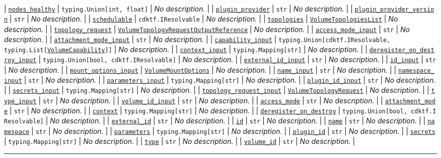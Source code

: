 | <code><a href="#@cdktf/provider-nomad.volume.Volume.property.nodesHealthy">nodes_healthy</a></code> | <code>typing.Union[int, float]</code> | *No description.* |
| <code><a href="#@cdktf/provider-nomad.volume.Volume.property.pluginProvider">plugin_provider</a></code> | <code>str</code> | *No description.* |
| <code><a href="#@cdktf/provider-nomad.volume.Volume.property.pluginProviderVersion">plugin_provider_version</a></code> | <code>str</code> | *No description.* |
| <code><a href="#@cdktf/provider-nomad.volume.Volume.property.schedulable">schedulable</a></code> | <code>cdktf.IResolvable</code> | *No description.* |
| <code><a href="#@cdktf/provider-nomad.volume.Volume.property.topologies">topologies</a></code> | <code><a href="#@cdktf/provider-nomad.volume.VolumeTopologiesList">VolumeTopologiesList</a></code> | *No description.* |
| <code><a href="#@cdktf/provider-nomad.volume.Volume.property.topologyRequest">topology_request</a></code> | <code><a href="#@cdktf/provider-nomad.volume.VolumeTopologyRequestOutputReference">VolumeTopologyRequestOutputReference</a></code> | *No description.* |
| <code><a href="#@cdktf/provider-nomad.volume.Volume.property.accessModeInput">access_mode_input</a></code> | <code>str</code> | *No description.* |
| <code><a href="#@cdktf/provider-nomad.volume.Volume.property.attachmentModeInput">attachment_mode_input</a></code> | <code>str</code> | *No description.* |
| <code><a href="#@cdktf/provider-nomad.volume.Volume.property.capabilityInput">capability_input</a></code> | <code>typing.Union[cdktf.IResolvable, typing.List[<a href="#@cdktf/provider-nomad.volume.VolumeCapability">VolumeCapability</a>]]</code> | *No description.* |
| <code><a href="#@cdktf/provider-nomad.volume.Volume.property.contextInput">context_input</a></code> | <code>typing.Mapping[str]</code> | *No description.* |
| <code><a href="#@cdktf/provider-nomad.volume.Volume.property.deregisterOnDestroyInput">deregister_on_destroy_input</a></code> | <code>typing.Union[bool, cdktf.IResolvable]</code> | *No description.* |
| <code><a href="#@cdktf/provider-nomad.volume.Volume.property.externalIdInput">external_id_input</a></code> | <code>str</code> | *No description.* |
| <code><a href="#@cdktf/provider-nomad.volume.Volume.property.idInput">id_input</a></code> | <code>str</code> | *No description.* |
| <code><a href="#@cdktf/provider-nomad.volume.Volume.property.mountOptionsInput">mount_options_input</a></code> | <code><a href="#@cdktf/provider-nomad.volume.VolumeMountOptions">VolumeMountOptions</a></code> | *No description.* |
| <code><a href="#@cdktf/provider-nomad.volume.Volume.property.nameInput">name_input</a></code> | <code>str</code> | *No description.* |
| <code><a href="#@cdktf/provider-nomad.volume.Volume.property.namespaceInput">namespace_input</a></code> | <code>str</code> | *No description.* |
| <code><a href="#@cdktf/provider-nomad.volume.Volume.property.parametersInput">parameters_input</a></code> | <code>typing.Mapping[str]</code> | *No description.* |
| <code><a href="#@cdktf/provider-nomad.volume.Volume.property.pluginIdInput">plugin_id_input</a></code> | <code>str</code> | *No description.* |
| <code><a href="#@cdktf/provider-nomad.volume.Volume.property.secretsInput">secrets_input</a></code> | <code>typing.Mapping[str]</code> | *No description.* |
| <code><a href="#@cdktf/provider-nomad.volume.Volume.property.topologyRequestInput">topology_request_input</a></code> | <code><a href="#@cdktf/provider-nomad.volume.VolumeTopologyRequest">VolumeTopologyRequest</a></code> | *No description.* |
| <code><a href="#@cdktf/provider-nomad.volume.Volume.property.typeInput">type_input</a></code> | <code>str</code> | *No description.* |
| <code><a href="#@cdktf/provider-nomad.volume.Volume.property.volumeIdInput">volume_id_input</a></code> | <code>str</code> | *No description.* |
| <code><a href="#@cdktf/provider-nomad.volume.Volume.property.accessMode">access_mode</a></code> | <code>str</code> | *No description.* |
| <code><a href="#@cdktf/provider-nomad.volume.Volume.property.attachmentMode">attachment_mode</a></code> | <code>str</code> | *No description.* |
| <code><a href="#@cdktf/provider-nomad.volume.Volume.property.context">context</a></code> | <code>typing.Mapping[str]</code> | *No description.* |
| <code><a href="#@cdktf/provider-nomad.volume.Volume.property.deregisterOnDestroy">deregister_on_destroy</a></code> | <code>typing.Union[bool, cdktf.IResolvable]</code> | *No description.* |
| <code><a href="#@cdktf/provider-nomad.volume.Volume.property.externalId">external_id</a></code> | <code>str</code> | *No description.* |
| <code><a href="#@cdktf/provider-nomad.volume.Volume.property.id">id</a></code> | <code>str</code> | *No description.* |
| <code><a href="#@cdktf/provider-nomad.volume.Volume.property.name">name</a></code> | <code>str</code> | *No description.* |
| <code><a href="#@cdktf/provider-nomad.volume.Volume.property.namespace">namespace</a></code> | <code>str</code> | *No description.* |
| <code><a href="#@cdktf/provider-nomad.volume.Volume.property.parameters">parameters</a></code> | <code>typing.Mapping[str]</code> | *No description.* |
| <code><a href="#@cdktf/provider-nomad.volume.Volume.property.pluginId">plugin_id</a></code> | <code>str</code> | *No description.* |
| <code><a href="#@cdktf/provider-nomad.volume.Volume.property.secrets">secrets</a></code> | <code>typing.Mapping[str]</code> | *No description.* |
| <code><a href="#@cdktf/provider-nomad.volume.Volume.property.type">type</a></code> | <code>str</code> | *No description.* |
| <code><a href="#@cdktf/provider-nomad.volume.Volume.property.volumeId">volume_id</a></code> | <code>str</code> | *No description.* |

---
